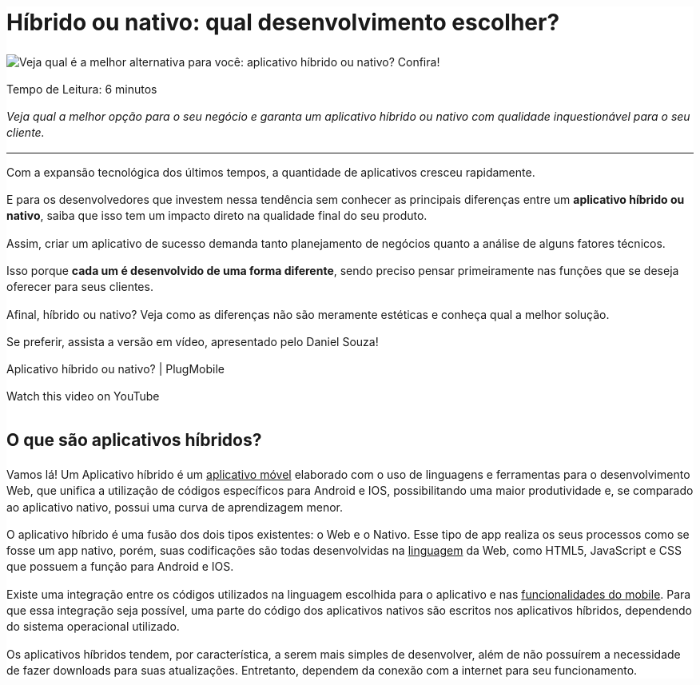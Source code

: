 # Híbrido ou nativo: qual desenvolvimento escolher?

![Veja qual é a melhor alternativa para você: aplicativo híbrido ou nativo? Confira!](https://blog.tecnospeed.com.br/wp-content/uploads/2021/06/15102345/aplicativo-hi%CC%81brido-ou-nativo.jpg)

Tempo de Leitura: 6 minutos

*Veja qual a melhor opção para o seu negócio e garanta um aplicativo híbrido ou nativo com qualidade inquestionável para o seu cliente.*



------

Com a expansão tecnológica dos últimos tempos, a quantidade de aplicativos cresceu rapidamente.

E para os desenvolvedores que investem nessa tendência sem conhecer as principais diferenças entre um **aplicativo híbrido ou nativo**, saiba que isso tem um impacto direto na qualidade final do seu produto.

Assim, criar um aplicativo de sucesso demanda tanto planejamento de negócios quanto a análise de alguns fatores técnicos.

Isso porque **cada um é desenvolvido de uma forma diferente**, sendo preciso pensar primeiramente nas funções que se deseja oferecer para seus clientes.

Afinal, híbrido ou nativo? Veja como as diferenças não são meramente estéticas e conheça qual a melhor solução.

Se preferir, assista a versão em vídeo, apresentado pelo Daniel Souza!

Aplicativo híbrido ou nativo? | PlugMobile


Watch this video on YouTube



## O que são aplicativos híbridos?

Vamos lá! Um Aplicativo híbrido é um [aplicativo móvel](https://blog.tecnospeed.com.br/planejar-um-aplicativo-mobile/) elaborado com o uso de linguagens e ferramentas para o desenvolvimento Web, que unifica a utilização de códigos específicos para Android e IOS, possibilitando uma maior produtividade e, se comparado ao aplicativo nativo, possui uma curva de aprendizagem menor.

O aplicativo híbrido é uma fusão dos dois tipos existentes: o Web e o Nativo. Esse tipo de app realiza os seus processos como se fosse um app nativo, porém, suas codificações são todas desenvolvidas na [linguagem](https://blog.tecnospeed.com.br/linguagens-mobile/) da Web, como HTML5, JavaScript e CSS que possuem a função para Android e IOS.

Existe uma integração entre os códigos utilizados na linguagem escolhida para o aplicativo e nas [funcionalidades do mobile](https://blog.tecnospeed.com.br/o-que-e-mobile/). Para que essa integração seja possível, uma parte do código dos aplicativos nativos são escritos nos aplicativos híbridos, dependendo do sistema operacional utilizado.

Os aplicativos híbridos tendem, por característica, a serem mais simples de desenvolver, além de não possuírem a necessidade de fazer downloads para suas atualizações. Entretanto, dependem da conexão com a internet para seu funcionamento.
